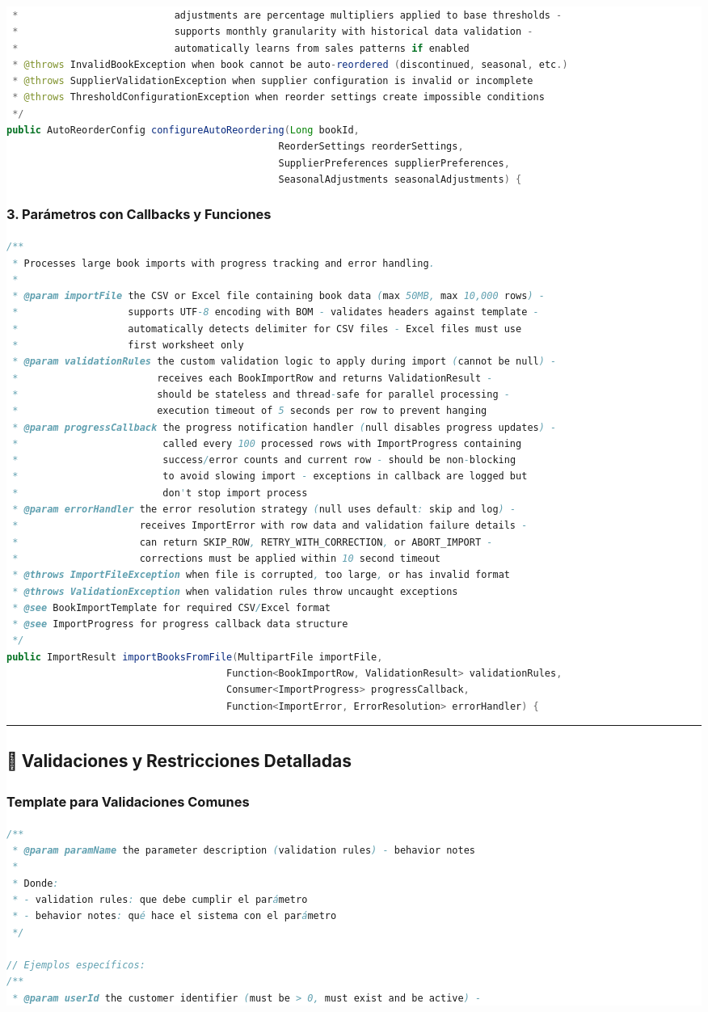 ```java
 *                           adjustments are percentage multipliers applied to base thresholds - 
 *                           supports monthly granularity with historical data validation - 
 *                           automatically learns from sales patterns if enabled
 * @throws InvalidBookException when book cannot be auto-reordered (discontinued, seasonal, etc.)
 * @throws SupplierValidationException when supplier configuration is invalid or incomplete
 * @throws ThresholdConfigurationException when reorder settings create impossible conditions
 */
public AutoReorderConfig configureAutoReordering(Long bookId, 
                                               ReorderSettings reorderSettings, 
                                               SupplierPreferences supplierPreferences, 
                                               SeasonalAdjustments seasonalAdjustments) {
```

### **3. Parámetros con Callbacks y Funciones**
```java
/**
 * Processes large book imports with progress tracking and error handling.
 * 
 * @param importFile the CSV or Excel file containing book data (max 50MB, max 10,000 rows) - 
 *                   supports UTF-8 encoding with BOM - validates headers against template - 
 *                   automatically detects delimiter for CSV files - Excel files must use 
 *                   first worksheet only
 * @param validationRules the custom validation logic to apply during import (cannot be null) - 
 *                        receives each BookImportRow and returns ValidationResult - 
 *                        should be stateless and thread-safe for parallel processing - 
 *                        execution timeout of 5 seconds per row to prevent hanging
 * @param progressCallback the progress notification handler (null disables progress updates) - 
 *                         called every 100 processed rows with ImportProgress containing 
 *                         success/error counts and current row - should be non-blocking 
 *                         to avoid slowing import - exceptions in callback are logged but 
 *                         don't stop import process
 * @param errorHandler the error resolution strategy (null uses default: skip and log) - 
 *                     receives ImportError with row data and validation failure details - 
 *                     can return SKIP_ROW, RETRY_WITH_CORRECTION, or ABORT_IMPORT - 
 *                     corrections must be applied within 10 second timeout
 * @throws ImportFileException when file is corrupted, too large, or has invalid format
 * @throws ValidationException when validation rules throw uncaught exceptions
 * @see BookImportTemplate for required CSV/Excel format
 * @see ImportProgress for progress callback data structure
 */
public ImportResult importBooksFromFile(MultipartFile importFile, 
                                      Function<BookImportRow, ValidationResult> validationRules, 
                                      Consumer<ImportProgress> progressCallback, 
                                      Function<ImportError, ErrorResolution> errorHandler) {
```

---

## 🔧 Validaciones y Restricciones Detalladas

### **Template para Validaciones Comunes**
```java
/**
 * @param paramName the parameter description (validation rules) - behavior notes
 * 
 * Donde:
 * - validation rules: que debe cumplir el parámetro
 * - behavior notes: qué hace el sistema con el parámetro
 */

// Ejemplos específicos:
/**
 * @param userId the customer identifier (must be > 0, must exist and be active) - 
```